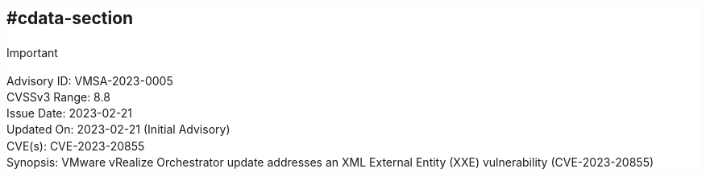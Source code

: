 ## #cdata-section
<div class="aem-Grid aem-Grid--12 aem-Grid--default--12 "> 
 <div class="responsivegrid aem-GridColumn aem-GridColumn--default--12"> 
  <div class="aem-Grid aem-Grid--12 aem-Grid--default--12 "> 
   <div class="advisories-summary aem-GridColumn aem-GridColumn--default--12"> 
    <link rel="stylesheet" href="/etc.clientlibs/vmware-modernize-cms/componentlibrary/components/content/advisories-summary/clientlibs.min.css" type="text/css">  
    <section class="sa-detail-wrapper section-custom"> 
     <div class="container"> 
      <div class="content"> 
       <div class="row"> 
        <div class="col-md-12"> 
         <div class="sa-image-block"> 
          <div class="sa-severity"> 
           <div class="sa-important"> 
            <p>Important</p> 
           </div> 
          </div> 
         </div> 
         <div class="sa-detail-block"> 
          <div class="col-md-8"> 
           <div class="sa-details"> 
            <div class="sa-row-group"> 
             <label>Advisory ID:</label> 
             <span>VMSA-2023-0005</span> 
            </div> 
            <div class="sa-row-group"> 
             <label>CVSSv3 Range:</label> 
             <span>8.8</span> 
            </div> 
            <div class="sa-row-group"> 
             <label>Issue Date:</label> 
             <span>2023-02-21</span> 
            </div> 
            <div class="sa-row-group"> 
             <label>Updated On:</label> 
             <span>2023-02-21 (Initial Advisory)</span> 
            </div> 
            <div class="sa-row-group"> 
             <label>CVE(s):</label> 
             <span>CVE-2023-20855</span> 
            </div> 
            <div class="sa-row-group"> 
             <label>Synopsis:</label> 
             <span>VMware vRealize Orchestrator update addresses an XML External Entity (XXE) vulnerability (CVE-2023-20855)</span> 
            </div> 
           </div> 
          </div> 
          <div class="col-md-4 sa-summary-link-section" data-html2canvas-ignore="true">  
          </div> 
         </div> 
        </div> 
       </div> 
      </div> 
     </div> 
    </section> 
   </div> 
   <div class="secadvheading aem-GridColumn aem-GridColumn--default--12"> 
    <link rel="stylesheet" href="/etc.clientlibs/vmware-modernize-cms/componentlibrary/components/content/secadvheading/clientlibs.min.css" type="text/css"> 
    <section class="section-custom"> 